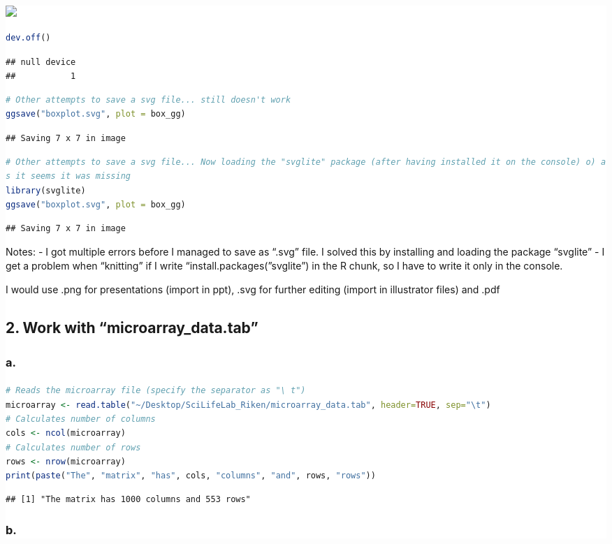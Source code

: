 ![](H7F5633_Assignment_1_Marion-_github_version_files/figure-gfm/unnamed-chunk-9-1.png)

``` r
dev.off()
```

    ## null device 
    ##           1

``` r
# Other attempts to save a svg file... still doesn't work
ggsave("boxplot.svg", plot = box_gg)
```

    ## Saving 7 x 7 in image

``` r
# Other attempts to save a svg file... Now loading the "svglite" package (after having installed it on the console) o) as it seems it was missing
library(svglite)
ggsave("boxplot.svg", plot = box_gg)
```

    ## Saving 7 x 7 in image

Notes: - I got multiple errors before I managed to save as “.svg” file.
I solved this by installing and loading the package “svglite” - I get a
problem when “knitting” if I write “install.packages(”svglite”) in the R
chunk, so I have to write it only in the console.

I would use .png for presentations (import in ppt), .svg for further
editing (import in illustrator files) and .pdf

## 2. Work with “microarray_data.tab”

### a.

``` r
# Reads the microarray file (specify the separator as "\ t")
microarray <- read.table("~/Desktop/SciLifeLab_Riken/microarray_data.tab", header=TRUE, sep="\t")
# Calculates number of columns
cols <- ncol(microarray)
# Calculates number of rows
rows <- nrow(microarray)
print(paste("The", "matrix", "has", cols, "columns", "and", rows, "rows"))
```

    ## [1] "The matrix has 1000 columns and 553 rows"

### b.
